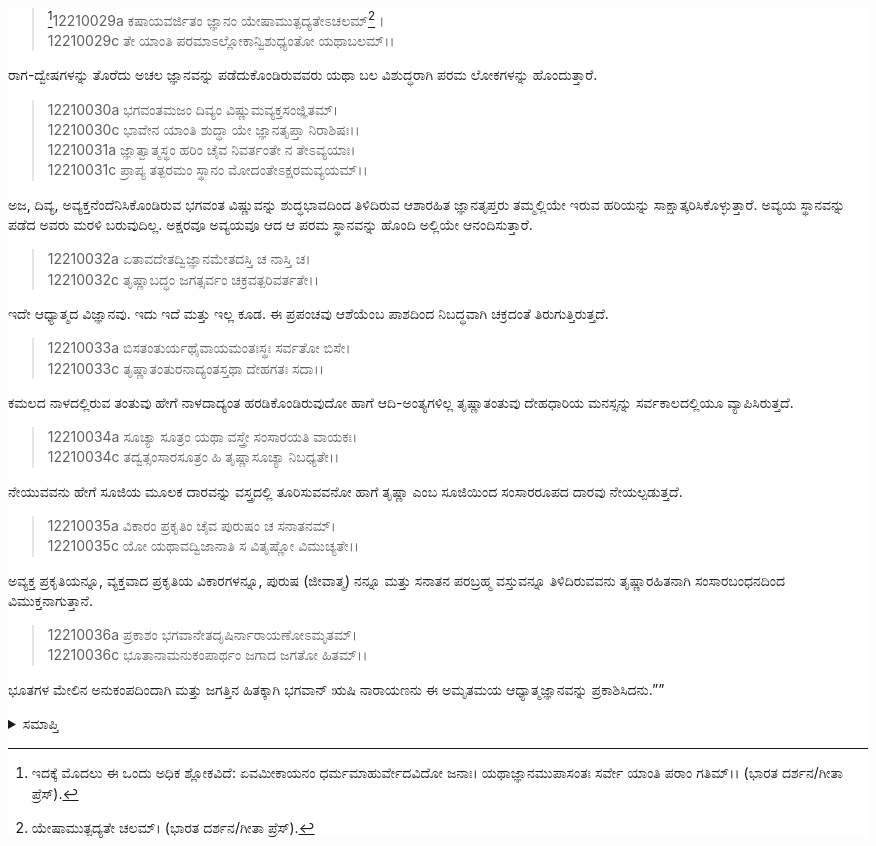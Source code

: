 >[^13]12210029a ಕಷಾಯವರ್ಜಿತಂ ಜ್ಞಾನಂ ಯೇಷಾಮುತ್ಪದ್ಯತೇಽಚಲಮ್[^14]।  
12210029c ತೇ ಯಾಂತಿ ಪರಮಾಽಲ್ಲೋಕಾನ್ವಿಶುಧ್ಯಂತೋ ಯಥಾಬಲಮ್।।

ರಾಗ-ದ್ವೇಷಗಳನ್ನು ತೊರೆದು ಅಚಲ ಜ್ಞಾನವನ್ನು ಪಡೆದುಕೊಂಡಿರುವವರು ಯಥಾ ಬಲ ವಿಶುದ್ಧರಾಗಿ ಪರಮ ಲೋಕಗಳನ್ನು ಹೊಂದುತ್ತಾರೆ.

> 12210030a ಭಗವಂತಮಜಂ ದಿವ್ಯಂ ವಿಷ್ಣುಮವ್ಯಕ್ತಸಂಜ್ಞಿತಮ್।  
12210030c ಭಾವೇನ ಯಾಂತಿ ಶುದ್ಧಾ ಯೇ ಜ್ಞಾನತೃಪ್ತಾ ನಿರಾಶಿಷಃ।।  
12210031a ಜ್ಞಾತ್ವಾತ್ಮಸ್ಥಂ ಹರಿಂ ಚೈವ ನಿವರ್ತಂತೇ ನ ತೇಽವ್ಯಯಾಃ।  
12210031c ಪ್ರಾಪ್ಯ ತತ್ಪರಮಂ ಸ್ಥಾನಂ ಮೋದಂತೇಽಕ್ಷರಮವ್ಯಯಮ್।।

ಅಜ, ದಿವ್ಯ, ಅವ್ಯಕ್ತನೆಂದೆನಿಸಿಕೊಂಡಿರುವ ಭಗವಂತ ವಿಷ್ಣುವನ್ನು ಶುದ್ಧಭಾವದಿಂದ ತಿಳಿದಿರುವ ಆಶಾರಹಿತ ಜ್ಞಾನತೃಪ್ತರು ತಮ್ಮಲ್ಲಿಯೇ ಇರುವ ಹರಿಯನ್ನು ಸಾಕ್ಷಾತ್ಕರಿಸಿಕೊಳ್ಳುತ್ತಾರೆ. ಅವ್ಯಯ ಸ್ಥಾನವನ್ನು ಪಡೆದ ಅವರು ಮರಳಿ ಬರುವುದಿಲ್ಲ. ಅಕ್ಷರವೂ ಅವ್ಯಯವೂ ಆದ ಆ ಪರಮ ಸ್ಥಾನವನ್ನು ಹೊಂದಿ ಅಲ್ಲಿಯೇ ಆನಂದಿಸುತ್ತಾರೆ.

> 12210032a ಏತಾವದೇತದ್ವಿಜ್ಞಾನಮೇತದಸ್ತಿ ಚ ನಾಸ್ತಿ ಚ।  
12210032c ತೃಷ್ಣಾಬದ್ಧಂ ಜಗತ್ಸರ್ವಂ ಚಕ್ರವತ್ಪರಿವರ್ತತೇ।।

ಇದೇ ಆಧ್ಯಾತ್ಮದ ವಿಜ್ಞಾನವು. ಇದು ಇದೆ ಮತ್ತು ಇಲ್ಲ ಕೂಡ. ಈ ಪ್ರಪಂಚವು ಆಶೆಯೆಂಬ ಪಾಶದಿಂದ ನಿಬದ್ಧವಾಗಿ ಚಕ್ರದಂತೆ ತಿರುಗುತ್ತಿರುತ್ತದೆ.

> 12210033a ಬಿಸತಂತುರ್ಯಥೈವಾಯಮಂತಃಸ್ಥಃ ಸರ್ವತೋ ಬಿಸೇ।  
12210033c ತೃಷ್ಣಾತಂತುರನಾದ್ಯಂತಸ್ತಥಾ ದೇಹಗತಃ ಸದಾ।।

ಕಮಲದ ನಾಳದಲ್ಲಿರುವ ತಂತುವು ಹೇಗೆ ನಾಳದಾದ್ಯಂತ ಹರಡಿಕೊಂಡಿರುವುದೋ ಹಾಗೆ ಆದಿ-ಅಂತ್ಯಗಳಿಲ್ಲ ತೃಷ್ಣಾತಂತುವು ದೇಹಧಾರಿಯ ಮನಸ್ಸನ್ನು ಸರ್ವಕಾಲದಲ್ಲಿಯೂ ವ್ಯಾಪಿಸಿರುತ್ತದೆ.

> 12210034a ಸೂಚ್ಯಾ ಸೂತ್ರಂ ಯಥಾ ವಸ್ತ್ರೇ ಸಂಸಾರಯತಿ ವಾಯಕಃ।  
12210034c ತದ್ವತ್ಸಂಸಾರಸೂತ್ರಂ ಹಿ ತೃಷ್ಣಾಸೂಚ್ಯಾ ನಿಬಧ್ಯತೇ।।

ನೇಯುವವನು ಹೇಗೆ ಸೂಜಿಯ ಮೂಲಕ ದಾರವನ್ನು ವಸ್ತ್ರದಲ್ಲಿ ತೂರಿಸುವವನೋ ಹಾಗೆ ತೃಷ್ಣಾ ಎಂಬ ಸೂಜಿಯಿಂದ ಸಂಸಾರರೂಪದ ದಾರವು ನೇಯಲ್ಪಡುತ್ತದೆ.

> 12210035a ವಿಕಾರಂ ಪ್ರಕೃತಿಂ ಚೈವ ಪುರುಷಂ ಚ ಸನಾತನಮ್।  
12210035c ಯೋ ಯಥಾವದ್ವಿಜಾನಾತಿ ಸ ವಿತೃಷ್ಣೋ ವಿಮುಚ್ಯತೇ।।

ಅವ್ಯಕ್ತ ಪ್ರಕೃತಿಯನ್ನೂ, ವ್ಯಕ್ತವಾದ ಪ್ರಕೃತಿಯ ವಿಕಾರಗಳನ್ನೂ, ಪುರುಷ (ಜೀವಾತ್ಮ) ನನ್ನೂ ಮತ್ತು ಸನಾತನ ಪರಬ್ರಹ್ಮ ವಸ್ತುವನ್ನೂ ತಿಳಿದಿರುವವನು ತೃಷ್ಣಾರಹಿತನಾಗಿ ಸಂಸಾರಬಂಧನದಿಂದ ವಿಮುಕ್ತನಾಗುತ್ತಾನೆ.

> 12210036a ಪ್ರಕಾಶಂ ಭಗವಾನೇತದೃಷಿರ್ನಾರಾಯಣೋಽಮೃತಮ್।  
12210036c ಭೂತಾನಾಮನುಕಂಪಾರ್ಥಂ ಜಗಾದ ಜಗತೋ ಹಿತಮ್।।

ಭೂತಗಳ ಮೇಲಿನ ಅನುಕಂಪದಿಂದಾಗಿ ಮತ್ತು ಜಗತ್ತಿನ ಹಿತಕ್ಕಾಗಿ ಭಗವಾನ್ ಋಷಿ ನಾರಾಯಣನು ಈ ಅಮೃತಮಯ ಆಧ್ಯಾತ್ಮಜ್ಞಾನವನ್ನು ಪ್ರಕಾಶಿಸಿದನು.””


<details><summary>ಸಮಾಪ್ತಿ</summary></details>

[^1]: ಭೀಷ್ಮ ಉವಾಚ।   (ಗೀತಾ ಪ್ರೆಸ್/ಭಾರತ ದರ್ಶನ)

[^2]: ಸಂಪ್ರೋಕ್ತಂ (ಗೀತಾ ಪ್ರೆಸ್/ಭಾರತ ದರ್ಶನ).

[^3]: ಈ ಅಧ್ಯಾಯದ ಮೊದಲ ಮೂರು ಶ್ಲೋಕಗಳಲ್ಲಿ ಬಂದಿರುವ ಅವ್ಯಕ್ತ ಶಬ್ದವು ಪರಮಾತ್ಮ ವಾಚಕವಾಗಿದೆ. ಆದರೆ ಇಲ್ಲಿ ಅವ್ಯಕ್ತಕ್ಕೆ ಮೂಲಪ್ರಕೃತಿ ಎಂಬ ಅರ್ಥವಿದೆ (ಭಾರತ ದರ್ಶನ).

[^4]: ಪ್ರಕೃತಿಯು ಪ್ರವಾಹರೂಪದಲ್ಲಿ ಅನಾದಿ ಮತ್ತು ಅನಂತವಾಗಿದೆ ಮತ್ತು ಪುರುಷ (ಜೀವಾತ್ಮ)ನು ಸ್ವರೂಪದಲ್ಲಿ ಅನಾದಿ ಮತ್ತು ಅನಂತನಾಗಿದ್ದಾನೆ. (ಗೀತಾ ಪ್ರೆಸ್)

[^5]: ತ್ರಿಗುಣಧರ್ಮಯಾ।   (ಭಾರತ ದರ್ಶನ).

[^6]: ಶ್ರಿಯಂ ದಿವ್ಯಾಮಭಿಪ್ರೇಪ್ಸುರ್ವರ್ಷ್ಮವಾನ್ಮನಸಾ ಶುಚಿಃ।   (ಭಾರತ ದರ್ಶನ/ಗೀತಾ ಪ್ರೆಸ್).

[^7]: ಸಮ್ಯಙ್ಮಾನಸಂ (ಭಾರತ ದರ್ಶನ/ಗೀತಾ ಪ್ರೆಸ್).

[^8]: ರಜೋವರ್ಜ್ಯೋಽಪ್ಯಯಂ (ಭಾರತ ದರ್ಶನ/ಗೀತಾ ಪ್ರೆಸ್).

[^9]: ಇಂದ್ರಿಯ ಸಹಿತ ಮನಸ್ಸು.

[^10]: ಗತ್ವಾ ವೈ (ಭಾರತ ದರ್ಶನ/ಗೀತಾ ಪ್ರೆಸ್).

[^11]: ದೇಹಾಂತಂ (ಭಾರತ ದರ್ಶನ/ಗೀತಾ ಪ್ರೆಸ್).

[^12]: ವಿದ್ಯಾಸಂಸಕ್ತಚೇತಸಃ।   ಭಾರತ ದರ್ಶನ/ಗೀತಾ ಪ್ರೆಸ್).

[^13]: ಇದಕ್ಕೆ ಮೊದಲು ಈ ಒಂದು ಅಧಿಕ ಶ್ಲೋಕವಿದೆ: ಏವಮೀಕಾಯನಂ ಧರ್ಮಮಾಹುರ್ವೇದವಿದೋ ಜನಾಃ।   ಯಥಾಜ್ಞಾನಮುಪಾಸಂತಃ ಸರ್ವೇ ಯಾಂತಿ ಪರಾಂ ಗತಿಮ್।।   (ಭಾರತ ದರ್ಶನ/ಗೀತಾ ಪ್ರೆಸ್).

[^14]: ಯೇಷಾಮುತ್ಪದ್ಯತೇ ಚಲಮ್।   (ಭಾರತ ದರ್ಶನ/ಗೀತಾ ಪ್ರೆಸ್).

